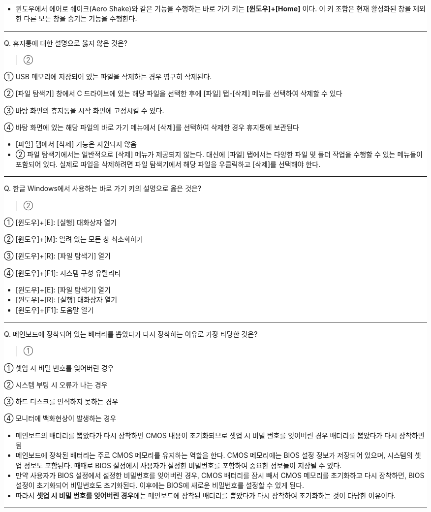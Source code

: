 - 윈도우에서 에어로 쉐이크(Aero Shake)와 같은 기능을 수행하는 바로 가기 키는 **[윈도우]+[Home]** 이다. 이 키 조합은 현재 활성화된 창을 제외한 다른 모든 창을 숨기는 기능을 수행한다.

---

Q. 휴지통에 대한 설명으로 옳지 않은 것은?

> ②
> 

① USB 메모리에 저장되어 있는 파일을 삭제하는 경우 영구히 삭제된다.

② [파일 탐색기] 창에서 C 드라이브에 있는 해당 파일을 선택한 후에 [파일] 탭-[삭제] 메뉴를 선택하여 삭제할 수 있다

③ 바탕 화면의 휴지통을 시작 화면에 고정시킬 수 있다.

④ 바탕 화면에 있는 해당 파일의 바로 가기 메뉴에서 [삭제]를 선택하여 삭제한 경우 휴지통에 보관된다

- [파일] 탭에서 [삭제] 기능은 지원되지 않음
- ② 파일 탐색기에서는 일반적으로 [삭제] 메뉴가 제공되지 않는다. 대신에 [파일] 탭에서는 다양한 파일 및 폴더 작업을 수행할 수 있는 메뉴들이 포함되어 있다. 실제로 파일을 삭제하려면 파일 탐색기에서 해당 파일을 우클릭하고 [삭제]를 선택해야 한다.

---

Q. 한글 Windows에서 사용하는 바로 가기 키의 설명으로 옳은 것은?

> ②
> 

① [윈도우]+[E]: [실행] 대화상자 열기

② [윈도우]+[M]: 열려 있는 모든 창 최소화하기

③ [윈도우]+[R]: [파일 탐색기] 열기

④ [윈도우]+[F1]: 시스템 구성 유틸리티

- [윈도우]+[E]: [파일 탐색기] 열기
- [윈도우]+[R]: [실행] 대화상자 열기
- [윈도우]+[F1]: 도움말 열기

---

Q. 메인보드에 장착되어 있는 배터리를 뽑았다가 다시 장착하는 이유로 가장 타당한 것은?

> ①
> 

① 셋업 시 비밀 번호를 잊어버린 경우

② 시스템 부팅 시 오류가 나는 경우

③ 하드 디스크를 인식하지 못하는 경우

④ 모니터에 백화현상이 발생하는 경우

- 메인보드의 배터리를 뽑았다가 다시 장착하면 CMOS 내용이 초기화되므로 셋업 시 비밀 번호를 잊어버린 경우 배터리를 뽑았다가 다시 장착하면 됨
- 메인보드에 장착된 배터리는 주로 CMOS 메모리를 유지하는 역할을 한다. CMOS 메모리에는 BIOS 설정 정보가 저장되어 있으며, 시스템의 셋업 정보도 포함된다. 때때로 BIOS 설정에서 사용자가 설정한 비밀번호를 포함하여 중요한 정보들이 저장될 수 있다.
- 만약 사용자가 BIOS 설정에서 설정한 비밀번호를 잊어버린 경우, CMOS 배터리를 잠시 빼서 CMOS 메모리를 초기화하고 다시 장착하면, BIOS 설정이 초기화되어 비밀번호도 초기화된다. 이후에는 BIOS에 새로운 비밀번호를 설정할 수 있게 된다.
- 따라서 **셋업 시 비밀 번호를 잊어버린 경우**에는 메인보드에 장착된 배터리를 뽑았다가 다시 장착하여 초기화하는 것이 타당한 이유이다.

---